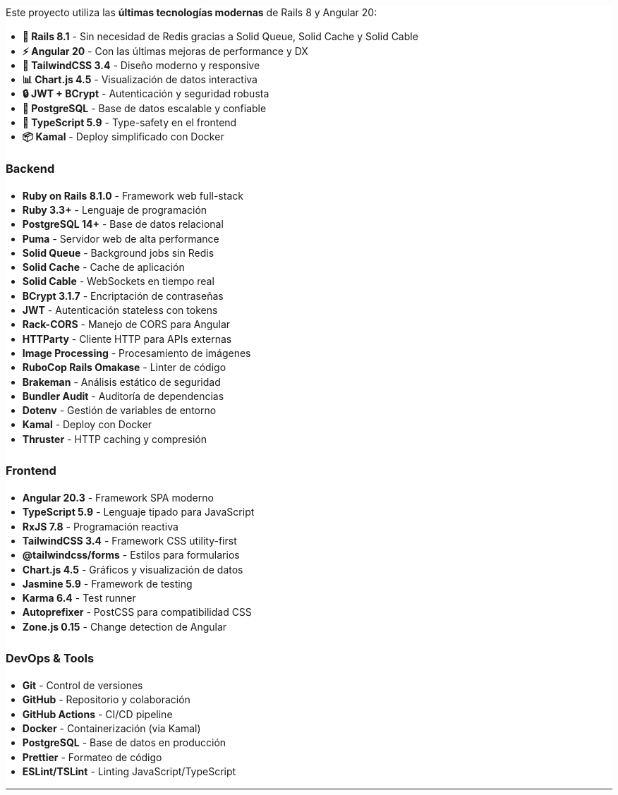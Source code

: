 Este proyecto utiliza las **últimas tecnologías modernas** de Rails 8 y Angular 20:

- **🚀 Rails 8.1** - Sin necesidad de Redis gracias a Solid Queue, Solid Cache y Solid Cable
- **⚡ Angular 20** - Con las últimas mejoras de performance y DX
- **🎨 TailwindCSS 3.4** - Diseño moderno y responsive
- **📊 Chart.js 4.5** - Visualización de datos interactiva
- **🔒 JWT + BCrypt** - Autenticación y seguridad robusta
- **🐘 PostgreSQL** - Base de datos escalable y confiable
- **🎯 TypeScript 5.9** - Type-safety en el frontend
- **📦 Kamal** - Deploy simplificado con Docker

### Backend
- **Ruby on Rails 8.1.0** - Framework web full-stack
- **Ruby 3.3+** - Lenguaje de programación
- **PostgreSQL 14+** - Base de datos relacional
- **Puma** - Servidor web de alta performance
- **Solid Queue** - Background jobs sin Redis
- **Solid Cache** - Cache de aplicación
- **Solid Cable** - WebSockets en tiempo real
- **BCrypt 3.1.7** - Encriptación de contraseñas
- **JWT** - Autenticación stateless con tokens
- **Rack-CORS** - Manejo de CORS para Angular
- **HTTParty** - Cliente HTTP para APIs externas
- **Image Processing** - Procesamiento de imágenes
- **RuboCop Rails Omakase** - Linter de código
- **Brakeman** - Análisis estático de seguridad
- **Bundler Audit** - Auditoría de dependencias
- **Dotenv** - Gestión de variables de entorno
- **Kamal** - Deploy con Docker
- **Thruster** - HTTP caching y compresión

### Frontend
- **Angular 20.3** - Framework SPA moderno
- **TypeScript 5.9** - Lenguaje tipado para JavaScript
- **RxJS 7.8** - Programación reactiva
- **TailwindCSS 3.4** - Framework CSS utility-first
- **@tailwindcss/forms** - Estilos para formularios
- **Chart.js 4.5** - Gráficos y visualización de datos
- **Jasmine 5.9** - Framework de testing
- **Karma 6.4** - Test runner
- **Autoprefixer** - PostCSS para compatibilidad CSS
- **Zone.js 0.15** - Change detection de Angular

### DevOps & Tools
- **Git** - Control de versiones
- **GitHub** - Repositorio y colaboración
- **GitHub Actions** - CI/CD pipeline
- **Docker** - Containerización (via Kamal)
- **PostgreSQL** - Base de datos en producción
- **Prettier** - Formateo de código
- **ESLint/TSLint** - Linting JavaScript/TypeScript

---